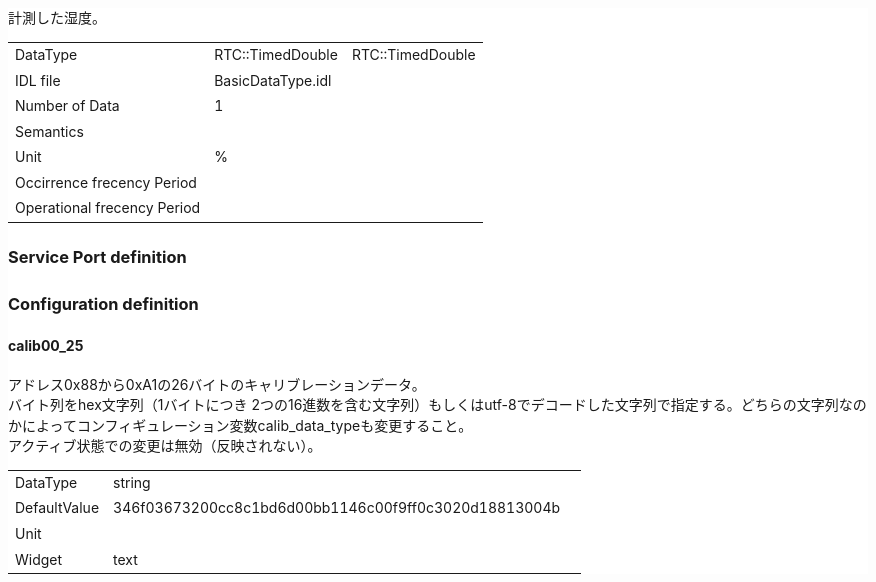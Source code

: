 計測した湿度。

<table>
  <tr>
    <td>DataType</td>
    <td>RTC::TimedDouble</td>
    <td>RTC::TimedDouble</td>
  </tr>
  <tr>
    <td>IDL file</td>
    <td colspan="2">BasicDataType.idl</td>
  </tr>
  <tr>
    <td>Number of Data</td>
    <td colspan="2">1</td>
  </tr>
  <tr>
    <td>Semantics</td>
    <td colspan="2"></td>
  </tr>
  <tr>
    <td>Unit</td>
    <td colspan="2">%</td>
  </tr>
  <tr>
    <td>Occirrence frecency Period</td>
    <td colspan="2"></td>
  </tr>
  <tr>
    <td>Operational frecency Period</td>
    <td colspan="2"></td>
  </tr>
</table>


### Service Port definition


### Configuration definition

#### calib00_25

アドレス0x88から0xA1の26バイトのキャリブレーションデータ。<br/>バイト列をhex文字列（1バイトにつき 2つの16進数を含む文字列）もしくはutf-8でデコードした文字列で指定する。どちらの文字列なのかによってコンフィギュレーション変数calib_data_typeも変更すること。<br/>アクティブ状態での変更は無効（反映されない）。


<table>
  <tr>
    <td>DataType</td>
    <td colspan="2">string</td>
  </tr>
  <tr>
    <td>DefaultValue</td>
    <td>346f03673200cc8c1bd6d00bb1146c00f9ff0c3020d18813004b</td>
    <td></td>
  </tr>
  <tr>
    <td>Unit</td>
    <td></td>
    <td></td>
  </tr>
  <tr>
    <td>Widget</td>
    <td colspan="2">text</td>
  </tr>
  <tr>